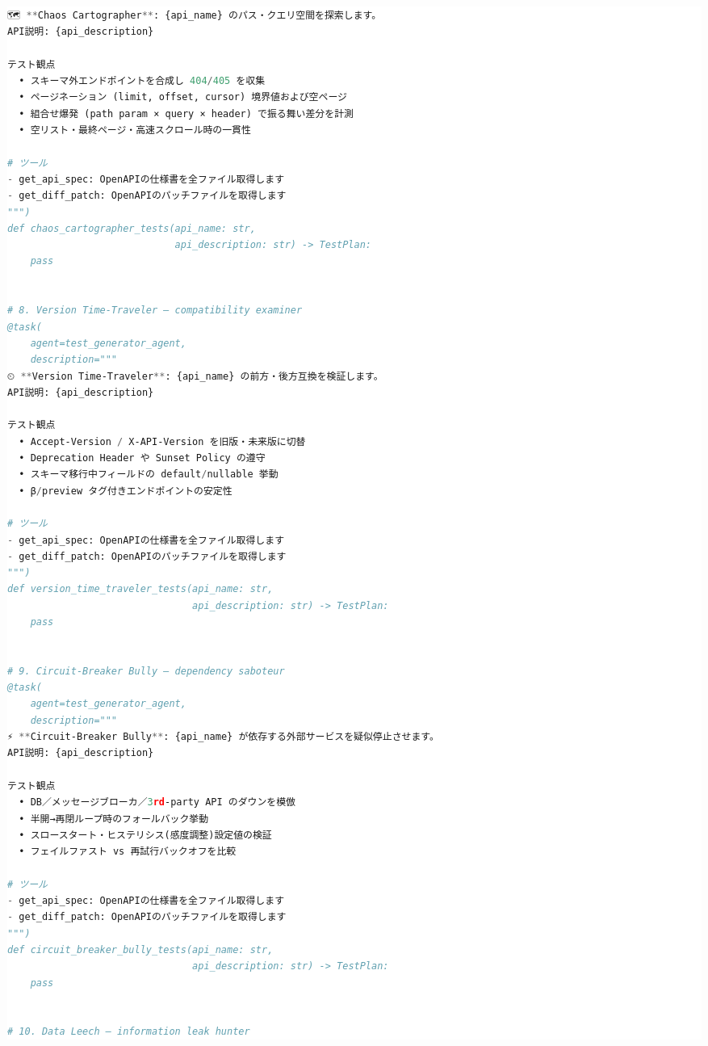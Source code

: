 ```python
🗺 **Chaos Cartographer**: {api_name} のパス・クエリ空間を探索します。
API説明: {api_description}

テスト観点
  • スキーマ外エンドポイントを合成し 404/405 を収集
  • ページネーション (limit, offset, cursor) 境界値および空ページ
  • 組合せ爆発 (path param × query × header) で振る舞い差分を計測
  • 空リスト・最終ページ・高速スクロール時の一貫性

# ツール
- get_api_spec: OpenAPIの仕様書を全ファイル取得します
- get_diff_patch: OpenAPIのパッチファイルを取得します
""")
def chaos_cartographer_tests(api_name: str,
                             api_description: str) -> TestPlan:
    pass


# 8. Version Time‑Traveler — compatibility examiner
@task(
    agent=test_generator_agent,
    description="""
⏲ **Version Time‑Traveler**: {api_name} の前方・後方互換を検証します。
API説明: {api_description}

テスト観点
  • Accept‑Version / X‑API‑Version を旧版・未来版に切替
  • Deprecation Header や Sunset Policy の遵守
  • スキーマ移行中フィールドの default/nullable 挙動
  • β/preview タグ付きエンドポイントの安定性

# ツール
- get_api_spec: OpenAPIの仕様書を全ファイル取得します
- get_diff_patch: OpenAPIのパッチファイルを取得します
""")
def version_time_traveler_tests(api_name: str,
                                api_description: str) -> TestPlan:
    pass


# 9. Circuit‑Breaker Bully — dependency saboteur
@task(
    agent=test_generator_agent,
    description="""
⚡ **Circuit‑Breaker Bully**: {api_name} が依存する外部サービスを疑似停止させます。
API説明: {api_description}

テスト観点
  • DB／メッセージブローカ／3rd‑party API のダウンを模倣
  • 半開→再閉ループ時のフォールバック挙動
  • スロースタート・ヒステリシス(感度調整)設定値の検証
  • フェイルファスト vs 再試行バックオフを比較

# ツール
- get_api_spec: OpenAPIの仕様書を全ファイル取得します
- get_diff_patch: OpenAPIのパッチファイルを取得します
""")
def circuit_breaker_bully_tests(api_name: str,
                                api_description: str) -> TestPlan:
    pass


# 10. Data Leech — information leak hunter
```